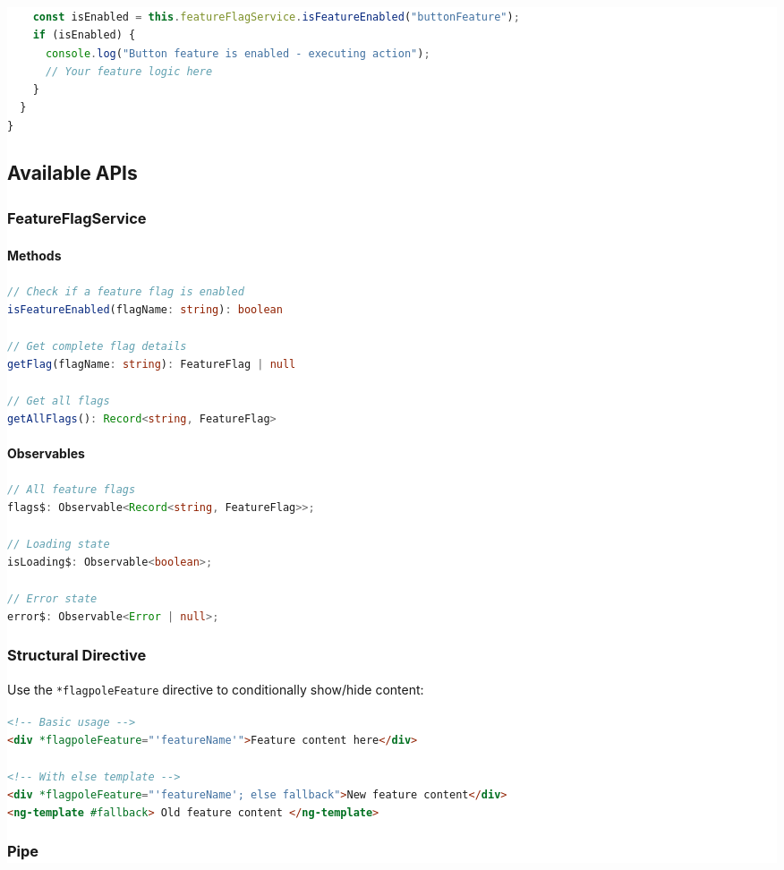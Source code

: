 ```typescript
    const isEnabled = this.featureFlagService.isFeatureEnabled("buttonFeature");
    if (isEnabled) {
      console.log("Button feature is enabled - executing action");
      // Your feature logic here
    }
  }
}
```

## Available APIs

### FeatureFlagService

#### Methods

```typescript
// Check if a feature flag is enabled
isFeatureEnabled(flagName: string): boolean

// Get complete flag details
getFlag(flagName: string): FeatureFlag | null

// Get all flags
getAllFlags(): Record<string, FeatureFlag>
```

#### Observables

```typescript
// All feature flags
flags$: Observable<Record<string, FeatureFlag>>;

// Loading state
isLoading$: Observable<boolean>;

// Error state
error$: Observable<Error | null>;
```

### Structural Directive

Use the `*flagpoleFeature` directive to conditionally show/hide content:

```html
<!-- Basic usage -->
<div *flagpoleFeature="'featureName'">Feature content here</div>

<!-- With else template -->
<div *flagpoleFeature="'featureName'; else fallback">New feature content</div>
<ng-template #fallback> Old feature content </ng-template>
```

### Pipe
